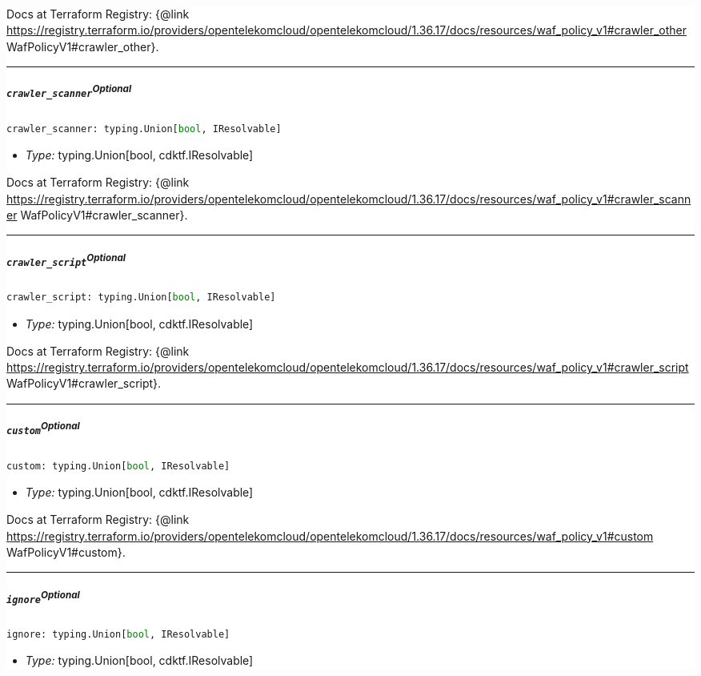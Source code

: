 Docs at Terraform Registry: {@link https://registry.terraform.io/providers/opentelekomcloud/opentelekomcloud/1.36.17/docs/resources/waf_policy_v1#crawler_other WafPolicyV1#crawler_other}.

---

##### `crawler_scanner`<sup>Optional</sup> <a name="crawler_scanner" id="@cdktf/provider-opentelekomcloud.wafPolicyV1.WafPolicyV1Options.property.crawlerScanner"></a>

```python
crawler_scanner: typing.Union[bool, IResolvable]
```

- *Type:* typing.Union[bool, cdktf.IResolvable]

Docs at Terraform Registry: {@link https://registry.terraform.io/providers/opentelekomcloud/opentelekomcloud/1.36.17/docs/resources/waf_policy_v1#crawler_scanner WafPolicyV1#crawler_scanner}.

---

##### `crawler_script`<sup>Optional</sup> <a name="crawler_script" id="@cdktf/provider-opentelekomcloud.wafPolicyV1.WafPolicyV1Options.property.crawlerScript"></a>

```python
crawler_script: typing.Union[bool, IResolvable]
```

- *Type:* typing.Union[bool, cdktf.IResolvable]

Docs at Terraform Registry: {@link https://registry.terraform.io/providers/opentelekomcloud/opentelekomcloud/1.36.17/docs/resources/waf_policy_v1#crawler_script WafPolicyV1#crawler_script}.

---

##### `custom`<sup>Optional</sup> <a name="custom" id="@cdktf/provider-opentelekomcloud.wafPolicyV1.WafPolicyV1Options.property.custom"></a>

```python
custom: typing.Union[bool, IResolvable]
```

- *Type:* typing.Union[bool, cdktf.IResolvable]

Docs at Terraform Registry: {@link https://registry.terraform.io/providers/opentelekomcloud/opentelekomcloud/1.36.17/docs/resources/waf_policy_v1#custom WafPolicyV1#custom}.

---

##### `ignore`<sup>Optional</sup> <a name="ignore" id="@cdktf/provider-opentelekomcloud.wafPolicyV1.WafPolicyV1Options.property.ignore"></a>

```python
ignore: typing.Union[bool, IResolvable]
```

- *Type:* typing.Union[bool, cdktf.IResolvable]
